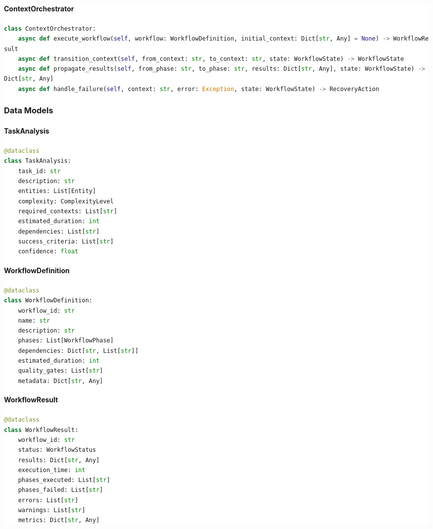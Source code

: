 #### ContextOrchestrator
```python
class ContextOrchestrator:
    async def execute_workflow(self, workflow: WorkflowDefinition, initial_context: Dict[str, Any] = None) -> WorkflowResult
    async def transition_context(self, from_context: str, to_context: str, state: WorkflowState) -> WorkflowState
    async def propagate_results(self, from_phase: str, to_phase: str, results: Dict[str, Any], state: WorkflowState) -> Dict[str, Any]
    async def handle_failure(self, context: str, error: Exception, state: WorkflowState) -> RecoveryAction
```

### Data Models

#### TaskAnalysis
```python
@dataclass
class TaskAnalysis:
    task_id: str
    description: str
    entities: List[Entity]
    complexity: ComplexityLevel
    required_contexts: List[str]
    estimated_duration: int
    dependencies: List[str]
    success_criteria: List[str]
    confidence: float
```

#### WorkflowDefinition
```python
@dataclass
class WorkflowDefinition:
    workflow_id: str
    name: str
    description: str
    phases: List[WorkflowPhase]
    dependencies: Dict[str, List[str]]
    estimated_duration: int
    quality_gates: List[str]
    metadata: Dict[str, Any]
```

#### WorkflowResult
```python
@dataclass
class WorkflowResult:
    workflow_id: str
    status: WorkflowStatus
    results: Dict[str, Any]
    execution_time: int
    phases_executed: List[str]
    phases_failed: List[str]
    errors: List[str]
    warnings: List[str]
    metrics: Dict[str, Any]
```
